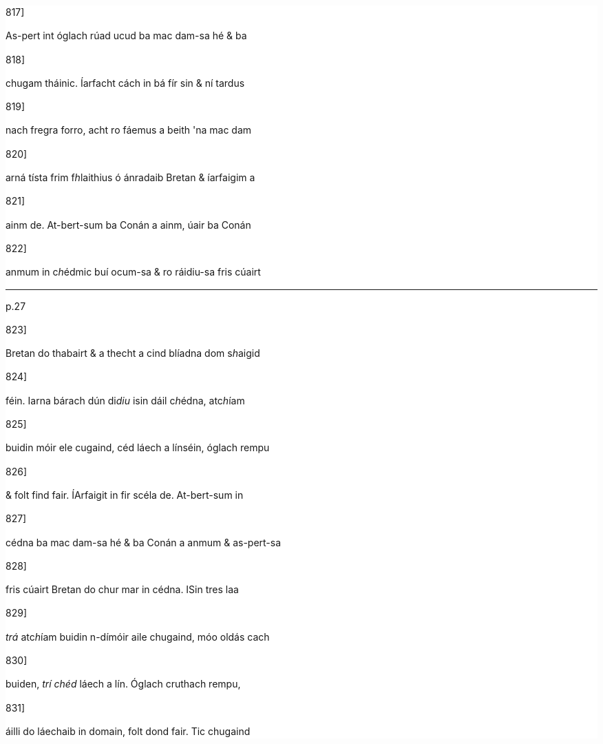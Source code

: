 817] 

 As-pert int óglach rúad ucud ba mac dam-sa hé & ba
  
818] 

 chugam tháinic. Íarfacht cách in bá fír sin & ní tardus
  
819] 

 nach fregra forro, acht ro fáemus a beith 'na mac dam
  
820] 

 arná tísta frim f*h*laithius ó ánradaib Bretan & íarfaigim a
  
821] 

 ainm de. At-bert-sum ba Conán a ainm, úair ba Conán
  
822] 

 anmum in c*h*édmic buí ocum-sa & ro ráidiu-sa fris cúairt


---

p.27


  
823] 

 Bretan do thabairt & a thecht a cind blíadna dom s*h*aigid
  
824] 

 féin. Iarna bárach dún di*diu* isin dáil c*h*édna, atc*h*íam
  
825] 

 buidin móir ele cugaind, céd láech a línséin, óglach rempu
  
826] 

 & folt find fair. ÍArfaigit in fir scéla de. At-bert-sum in
  
827] 

 cédna ba mac dam-sa hé & ba Conán a anmum & as-pert-sa
  
828] 

 fris cúairt Bretan do chur mar in cédna. ISin tres laa
  
829] 

 *trá* atc*h*íam buidin n-dímóir aile chugaind, móo oldás cach
  
830] 

 buiden, *trí chéd* láech a lín. Óglach cruthach rempu,
  
831] 

 áilli do láechaib in domain, folt dond fair. Tic chugaind
  
